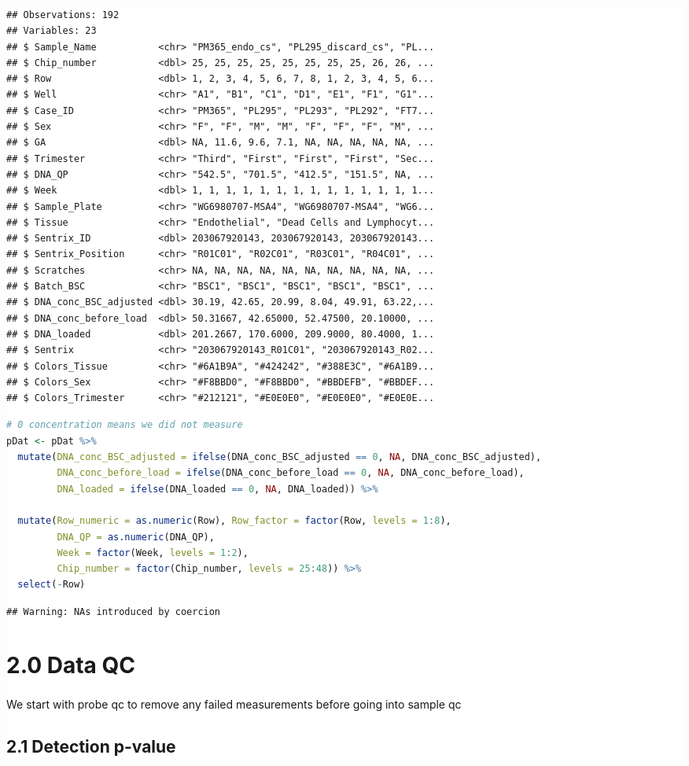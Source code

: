```
## Observations: 192
## Variables: 23
## $ Sample_Name           <chr> "PM365_endo_cs", "PL295_discard_cs", "PL...
## $ Chip_number           <dbl> 25, 25, 25, 25, 25, 25, 25, 25, 26, 26, ...
## $ Row                   <dbl> 1, 2, 3, 4, 5, 6, 7, 8, 1, 2, 3, 4, 5, 6...
## $ Well                  <chr> "A1", "B1", "C1", "D1", "E1", "F1", "G1"...
## $ Case_ID               <chr> "PM365", "PL295", "PL293", "PL292", "FT7...
## $ Sex                   <chr> "F", "F", "M", "M", "F", "F", "F", "M", ...
## $ GA                    <dbl> NA, 11.6, 9.6, 7.1, NA, NA, NA, NA, NA, ...
## $ Trimester             <chr> "Third", "First", "First", "First", "Sec...
## $ DNA_QP                <chr> "542.5", "701.5", "412.5", "151.5", NA, ...
## $ Week                  <dbl> 1, 1, 1, 1, 1, 1, 1, 1, 1, 1, 1, 1, 1, 1...
## $ Sample_Plate          <chr> "WG6980707-MSA4", "WG6980707-MSA4", "WG6...
## $ Tissue                <chr> "Endothelial", "Dead Cells and Lymphocyt...
## $ Sentrix_ID            <dbl> 203067920143, 203067920143, 203067920143...
## $ Sentrix_Position      <chr> "R01C01", "R02C01", "R03C01", "R04C01", ...
## $ Scratches             <chr> NA, NA, NA, NA, NA, NA, NA, NA, NA, NA, ...
## $ Batch_BSC             <chr> "BSC1", "BSC1", "BSC1", "BSC1", "BSC1", ...
## $ DNA_conc_BSC_adjusted <dbl> 30.19, 42.65, 20.99, 8.04, 49.91, 63.22,...
## $ DNA_conc_before_load  <dbl> 50.31667, 42.65000, 52.47500, 20.10000, ...
## $ DNA_loaded            <dbl> 201.2667, 170.6000, 209.9000, 80.4000, 1...
## $ Sentrix               <chr> "203067920143_R01C01", "203067920143_R02...
## $ Colors_Tissue         <chr> "#6A1B9A", "#424242", "#388E3C", "#6A1B9...
## $ Colors_Sex            <chr> "#F8BBD0", "#F8BBD0", "#BBDEFB", "#BBDEF...
## $ Colors_Trimester      <chr> "#212121", "#E0E0E0", "#E0E0E0", "#E0E0E...
```

```r
# 0 concentration means we did not measure
pDat <- pDat %>%
  mutate(DNA_conc_BSC_adjusted = ifelse(DNA_conc_BSC_adjusted == 0, NA, DNA_conc_BSC_adjusted),
         DNA_conc_before_load = ifelse(DNA_conc_before_load == 0, NA, DNA_conc_before_load),
         DNA_loaded = ifelse(DNA_loaded == 0, NA, DNA_loaded)) %>%
  
  mutate(Row_numeric = as.numeric(Row), Row_factor = factor(Row, levels = 1:8),
         DNA_QP = as.numeric(DNA_QP),
         Week = factor(Week, levels = 1:2),
         Chip_number = factor(Chip_number, levels = 25:48)) %>%
  select(-Row)
```

```
## Warning: NAs introduced by coercion
```

# 2.0 Data QC

We start with probe qc to remove any failed measurements before going into sample qc

## 2.1 Detection p-value

